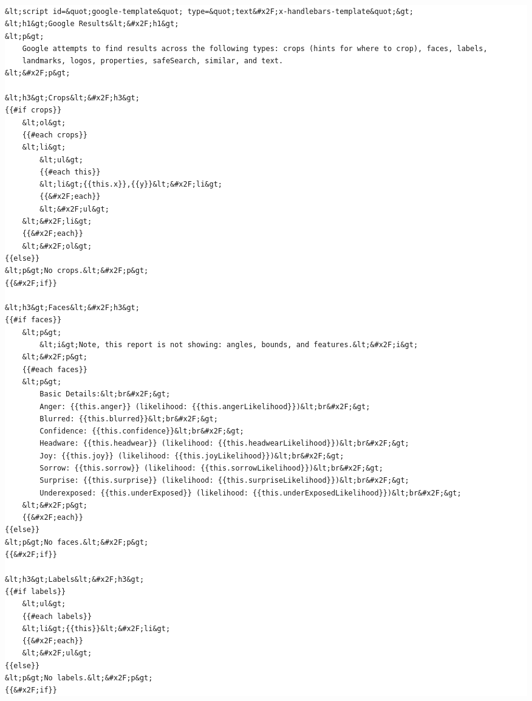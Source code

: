 	&lt;script id=&quot;google-template&quot; type=&quot;text&#x2F;x-handlebars-template&quot;&gt;
	&lt;h1&gt;Google Results&lt;&#x2F;h1&gt;
	&lt;p&gt;
		Google attempts to find results across the following types: crops (hints for where to crop), faces, labels, 
		landmarks, logos, properties, safeSearch, similar, and text.
	&lt;&#x2F;p&gt;

	&lt;h3&gt;Crops&lt;&#x2F;h3&gt;
	{{#if crops}}
		&lt;ol&gt;
		{{#each crops}}
		&lt;li&gt;
			&lt;ul&gt;
			{{#each this}}
			&lt;li&gt;{{this.x}},{{y}}&lt;&#x2F;li&gt;
			{{&#x2F;each}}
			&lt;&#x2F;ul&gt;
		&lt;&#x2F;li&gt;
		{{&#x2F;each}}
		&lt;&#x2F;ol&gt;
	{{else}}
	&lt;p&gt;No crops.&lt;&#x2F;p&gt;
	{{&#x2F;if}}

	&lt;h3&gt;Faces&lt;&#x2F;h3&gt;
	{{#if faces}}
		&lt;p&gt;
			&lt;i&gt;Note, this report is not showing: angles, bounds, and features.&lt;&#x2F;i&gt;
		&lt;&#x2F;p&gt;
		{{#each faces}}
		&lt;p&gt;
			Basic Details:&lt;br&#x2F;&gt;
			Anger: {{this.anger}} (likelihood: {{this.angerLikelihood}})&lt;br&#x2F;&gt;
			Blurred: {{this.blurred}}&lt;br&#x2F;&gt;
			Confidence: {{this.confidence}}&lt;br&#x2F;&gt;
			Headware: {{this.headwear}} (likelihood: {{this.headwearLikelihood}})&lt;br&#x2F;&gt;
			Joy: {{this.joy}} (likelihood: {{this.joyLikelihood}})&lt;br&#x2F;&gt;
			Sorrow: {{this.sorrow}} (likelihood: {{this.sorrowLikelihood}})&lt;br&#x2F;&gt;
			Surprise: {{this.surprise}} (likelihood: {{this.surpriseLikelihood}})&lt;br&#x2F;&gt;
			Underexposed: {{this.underExposed}} (likelihood: {{this.underExposedLikelihood}})&lt;br&#x2F;&gt;
		&lt;&#x2F;p&gt;
		{{&#x2F;each}}
	{{else}}
	&lt;p&gt;No faces.&lt;&#x2F;p&gt;
	{{&#x2F;if}}
	
	&lt;h3&gt;Labels&lt;&#x2F;h3&gt;
	{{#if labels}}
		&lt;ul&gt;
		{{#each labels}}
		&lt;li&gt;{{this}}&lt;&#x2F;li&gt;
		{{&#x2F;each}}
		&lt;&#x2F;ul&gt;
	{{else}}
	&lt;p&gt;No labels.&lt;&#x2F;p&gt;
	{{&#x2F;if}}
